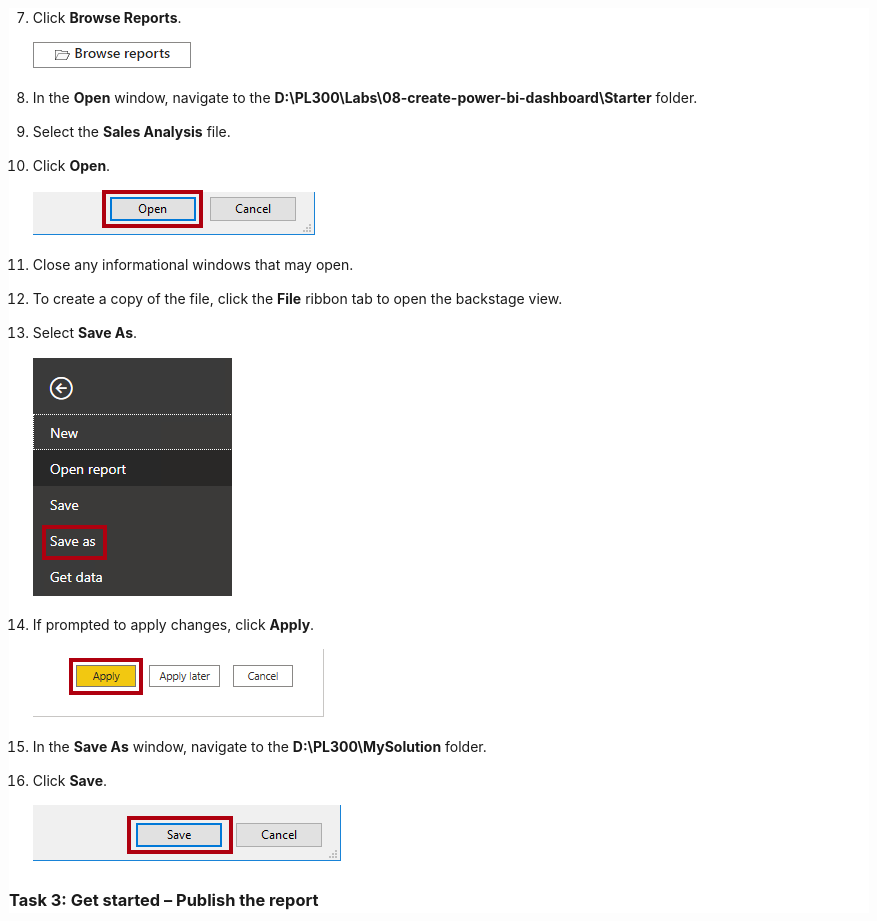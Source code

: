 
7. Click **Browse Reports**.

    ![Picture 34](Linked_image_Files/09-create-power-bi-dashboard_image9.png)

8. In the **Open** window, navigate to the **D:\PL300\Labs\08-create-power-bi-dashboard\Starter** folder.

9. Select the **Sales Analysis** file.

10. Click **Open**.

    ![Picture 32](Linked_image_Files/09-create-power-bi-dashboard_image10.png)

11. Close any informational windows that may open.

12. To create a copy of the file, click the **File** ribbon tab to open the backstage view.

13. Select **Save As**.

    ![Picture 29](Linked_image_Files/09-create-power-bi-dashboard_image11.png)

14. If prompted to apply changes, click **Apply**.

    ![Picture 10](Linked_image_Files/09-create-power-bi-dashboard_image12.png)

15. In the **Save As** window, navigate to the **D:\PL300\MySolution** folder.

16. Click **Save**.

    ![Picture 9](Linked_image_Files/09-create-power-bi-dashboard_image13.png)

### **Task 3: Get started – Publish the report**

